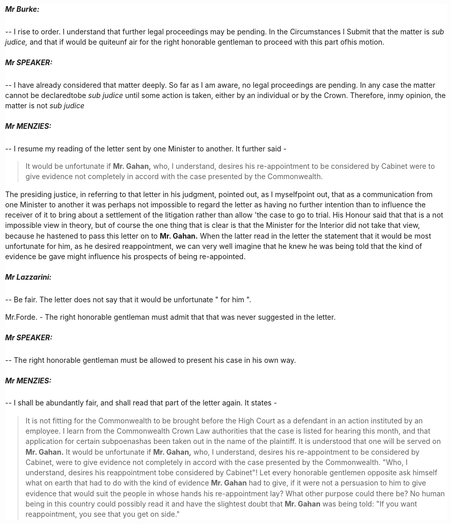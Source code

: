 ##### Mr Burke:

-- I rise to order. I understand that further legal proceedings may be pending. In the Circumstances I Submit that the matter is  *sub judice,*  and that if would be quiteunf air for the right honorable gentleman to proceed with this part ofhis motion. 

##### Mr SPEAKER:

-- I have already considered that matter deeply. So far as I am aware, no legal proceedings are pending. In any case the matter cannot be declaredtobe  *sub judice*  until some action is taken, either by an individual or by the Crown. Therefore, inmy opinion, the matter is not  *sub judice* 

##### Mr MENZIES:

-- I resume my reading of the letter sent by one Minister to another. It further said - 

  >It would be unfortunate if  **Mr. Gahan,**  who, I understand, desires his re-appointment to be considered by Cabinet were to give evidence not completely in accord with the case presented by the Commonwealth. 

The presiding justice, in referring to that letter in his judgment, pointed out, as I myselfpoint out, that as a communication from one Minister to another it was perhaps not impossible to regard the letter as having no further intention than to influence the receiver of it to bring about a settlement of the litigation rather than allow 'the case to go to trial.  His  Honour said that that is a not impossible view in theory, but of course the one thing that is clear is that the Minister for the Interior did not take that view, because he hastened to pass this letter on to  **Mr. Gahan.**  When the latter read in the letter the statement that it would be most unfortunate for him, as he desired reappointment, we can very well imagine that he knew he was being told that the kind of evidence be gave might influence his prospects of being re-appointed. 

##### Mr Lazzarini:

-- Be fair. The letter does not say that it would be unfortunate " for him ". 

Mr.Forde. - The right honorable gentleman must admit that that was never suggested in the letter. 

##### Mr SPEAKER:

-- The right honorable gentleman must be allowed to present his case in his own way. 

##### Mr MENZIES:

-- I shall be abundantly fair, and shall read that part of the letter again. It states - 

  >It is not fitting for the Commonwealth to be brought before the High Court as a defendant in an action instituted by an employee. I learn from the Commonwealth Crown Law authorities that the case is listed for hearing this month, and that application for certain subpoenashas been taken out in the name of the plaintiff. It is understood that one will be served on  **Mr. Gahan.**  It would be unfortunate if  **Mr. Gahan,**  who, I understand, desires his re-appointment to be considered by Cabinet, were to give evidence not completely in accord with the case presented by the Commonwealth. "Who, I understand, desires his reappointment tobe considered by Cabinet"! Let every honorable gentlemen opposite ask himself what on earth that had to do with the kind of evidence  **Mr. Gahan**  had to give, if it were not a persuasion to him to give evidence that would suit the people in whose hands his re-appointment lay? What other purpose could there be? No human being in this country could possibly read it and have the slightest doubt that  **Mr. Gahan**  was being told: "If you want reappointment, you see that you get on side." 
